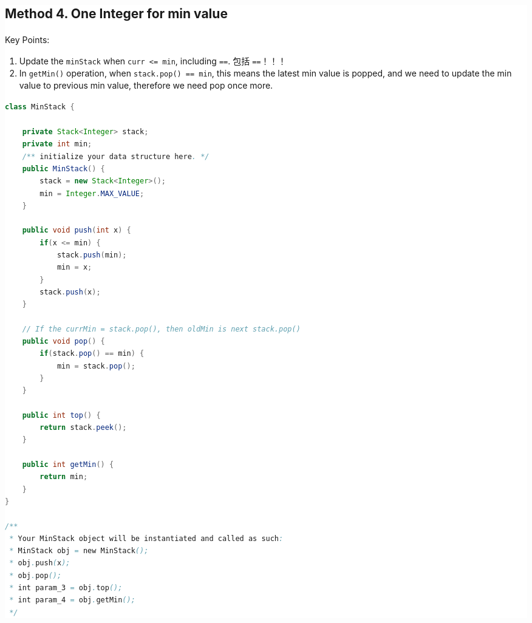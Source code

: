 
## Method 4. One Integer for min value
Key Points:
1. Update the `minStack` when `curr <= min`, including `==`. 包括 `==`！！！
2. In `getMin()` operation, when `stack.pop() == min`, this means the latest min value is popped,
   and we need to update the min value to previous min value, therefore we need pop once more.
   
```java
class MinStack {

    private Stack<Integer> stack;
    private int min;
    /** initialize your data structure here. */
    public MinStack() {
        stack = new Stack<Integer>();
        min = Integer.MAX_VALUE;
    }
    
    public void push(int x) {
        if(x <= min) {
            stack.push(min);
            min = x;
        }
        stack.push(x);
    }
    
    // If the currMin = stack.pop(), then oldMin is next stack.pop()
    public void pop() {
        if(stack.pop() == min) {
            min = stack.pop();
        }
    }
    
    public int top() {
        return stack.peek();
    }
    
    public int getMin() {
        return min;
    }
}

/**
 * Your MinStack object will be instantiated and called as such:
 * MinStack obj = new MinStack();
 * obj.push(x);
 * obj.pop();
 * int param_3 = obj.top();
 * int param_4 = obj.getMin();
 */
```